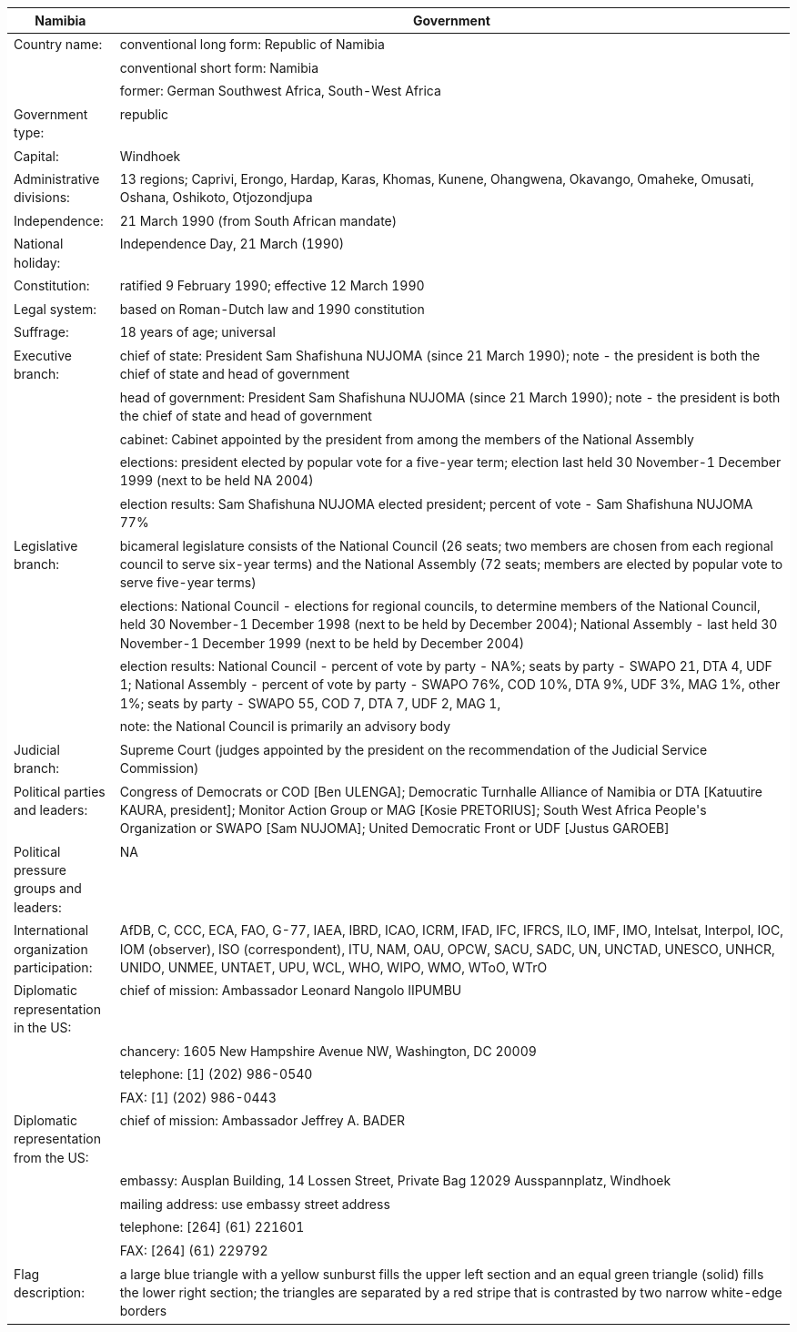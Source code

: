 | Namibia | Government |
| --- | --- |
| Country name: | conventional long form: Republic of Namibia |
| | conventional short form: Namibia |
| | former: German Southwest Africa, South-West Africa |
| Government type: | republic |
| Capital: | Windhoek |
| Administrative divisions: | 13 regions; Caprivi, Erongo, Hardap, Karas, Khomas, Kunene, Ohangwena, Okavango, Omaheke, Omusati, Oshana, Oshikoto, Otjozondjupa |
| Independence: | 21 March 1990 (from South African mandate) |
| National holiday: | Independence Day, 21 March (1990) |
| Constitution: | ratified 9 February 1990; effective 12 March 1990 |
| Legal system: | based on Roman-Dutch law and 1990 constitution |
| Suffrage: | 18 years of age; universal |
| Executive branch: | chief of state: President Sam Shafishuna NUJOMA (since 21 March 1990); note - the president is both the chief of state and head of government |
| | head of government: President Sam Shafishuna NUJOMA (since 21 March 1990); note - the president is both the chief of state and head of government |
| | cabinet: Cabinet appointed by the president from among the members of the National Assembly |
| | elections: president elected by popular vote for a five-year term; election last held 30 November-1 December 1999 (next to be held NA 2004) |
| | election results: Sam Shafishuna NUJOMA elected president; percent of vote - Sam Shafishuna NUJOMA 77% |
| Legislative branch: | bicameral legislature consists of the National Council (26 seats; two members are chosen from each regional council to serve six-year terms) and the National Assembly (72 seats; members are elected by popular vote to serve five-year terms) |
| | elections: National Council - elections for regional councils, to determine members of the National Council, held 30 November-1 December 1998 (next to be held by December 2004); National Assembly - last held 30 November-1 December 1999 (next to be held by December 2004) |
| | election results: National Council - percent of vote by party - NA%; seats by party - SWAPO 21, DTA 4, UDF 1; National Assembly - percent of vote by party - SWAPO 76%, COD 10%, DTA 9%, UDF 3%, MAG 1%, other 1%; seats by party - SWAPO 55, COD 7, DTA 7, UDF 2, MAG 1, |
| | note: the National Council is primarily an advisory body |
| Judicial branch: | Supreme Court (judges appointed by the president on the recommendation of the Judicial Service Commission) |
| Political parties and leaders: | Congress of Democrats or COD [Ben ULENGA]; Democratic Turnhalle Alliance of Namibia or DTA [Katuutire KAURA, president]; Monitor Action Group or MAG [Kosie PRETORIUS]; South West Africa People's Organization or SWAPO [Sam NUJOMA]; United Democratic Front or UDF [Justus GAROEB] |
| Political pressure groups and leaders: | NA |
| International organization participation: | AfDB, C, CCC, ECA, FAO, G-77, IAEA, IBRD, ICAO, ICRM, IFAD, IFC, IFRCS, ILO, IMF, IMO, Intelsat, Interpol, IOC, IOM (observer), ISO (correspondent), ITU, NAM, OAU, OPCW, SACU, SADC, UN, UNCTAD, UNESCO, UNHCR, UNIDO, UNMEE, UNTAET, UPU, WCL, WHO, WIPO, WMO, WToO, WTrO |
| Diplomatic representation in the US: | chief of mission: Ambassador Leonard Nangolo IIPUMBU |
| | chancery: 1605 New Hampshire Avenue NW, Washington, DC 20009 |
| | telephone: [1] (202) 986-0540 |
| | FAX: [1] (202) 986-0443 |
| Diplomatic representation from the US: | chief of mission: Ambassador Jeffrey A. BADER |
| | embassy: Ausplan Building, 14 Lossen Street, Private Bag 12029 Ausspannplatz, Windhoek |
| | mailing address: use embassy street address |
| | telephone: [264] (61) 221601 |
| | FAX: [264] (61) 229792 |
| Flag description: | a large blue triangle with a yellow sunburst fills the upper left section and an equal green triangle (solid) fills the lower right section; the triangles are separated by a red stripe that is contrasted by two narrow white-edge borders |
